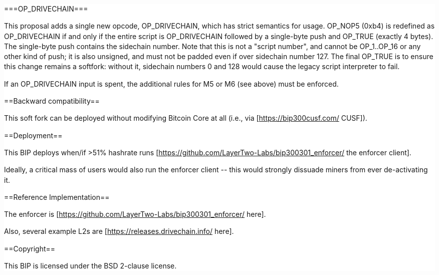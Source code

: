 ===OP_DRIVECHAIN===

This proposal adds a single new opcode, OP_DRIVECHAIN, which has strict semantics for usage.
OP_NOP5 (0xb4) is redefined as OP_DRIVECHAIN if and only if the entire script is OP_DRIVECHAIN followed by a single-byte push and OP_TRUE (exactly 4 bytes).
The single-byte push contains the sidechain number.
Note that this is not a "script number", and cannot be OP_1..OP_16 or any other kind of push; it is also unsigned, and must not be padded even if over sidechain number 127.
The final OP_TRUE is to ensure this change remains a softfork:
without it, sidechain numbers 0 and 128 would cause the legacy script interpreter to fail.

If an OP_DRIVECHAIN input is spent, the additional rules for M5 or M6 (see above) must be enforced.






==Backward compatibility==

This soft fork can be deployed without modifying Bitcoin Core at all (i.e., via [https://bip300cusf.com/ CUSF]).


==Deployment==

This BIP deploys when/if >51% hashrate runs [https://github.com/LayerTwo-Labs/bip300301_enforcer/ the enforcer client].

Ideally, a critical mass of users would also run the enforcer client -- this would strongly dissuade miners from ever de-activating it.


==Reference Implementation==

The enforcer is [https://github.com/LayerTwo-Labs/bip300301_enforcer/ here].

Also, several example L2s are [https://releases.drivechain.info/ here].


==Copyright==

This BIP is licensed under the BSD 2-clause license.
